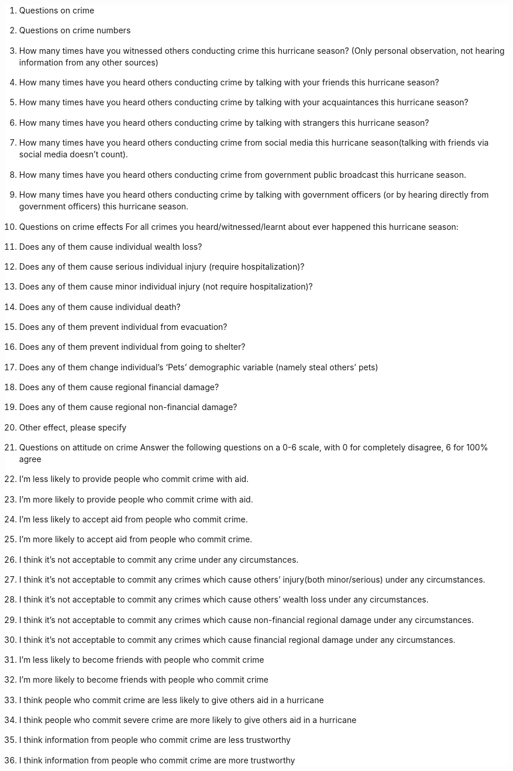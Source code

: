 


   1. Questions on crime
1. Questions on crime numbers
1. How many times have you witnessed others conducting crime this hurricane season? (Only personal observation, not hearing information from any other sources)
2. How many times have you heard others conducting crime by talking with your friends this hurricane season?
3. How many times have you heard others conducting crime by talking with your acquaintances this hurricane season?
4. How many times have you heard others conducting crime by talking with strangers this hurricane season?
5. How many times have you heard others conducting crime from social media this hurricane season(talking with friends via social media doesn’t count).
6. How many times have you heard others conducting crime from government public broadcast this hurricane season.
7. How many times have you heard others conducting crime by talking with government officers (or by hearing directly from government officers) this hurricane season.


1. Questions on crime effects
        For all crimes you heard/witnessed/learnt about ever happened this hurricane season:
1. Does any of them cause individual wealth loss?
2. Does any of them cause serious individual injury (require hospitalization)?
3. Does any of them cause minor individual injury (not require hospitalization)?
4. Does any of them cause individual death?
5. Does any of them prevent individual from evacuation?
6. Does any of them prevent individual from going to shelter?
7. Does any of them change individual’s ‘Pets’ demographic variable (namely steal others’ pets)
8. Does any of them cause regional financial damage?
9. Does any of them cause regional non-financial damage?
10. Other effect, please specify


1. Questions on attitude on crime
Answer the following questions on a 0-6 scale, with 0 for completely disagree, 6 for 100% agree
1. I’m less likely to provide people who commit crime with aid.
2. I’m more likely to provide people who commit crime with aid.
3. I’m less likely to accept aid from people who commit crime.
4. I’m more likely to accept aid from people who commit crime.
5. I think it’s not acceptable to commit any crime under any circumstances.
6. I think it’s not acceptable to commit any crimes which cause others’ injury(both minor/serious) under any circumstances.
7. I think it’s not acceptable to commit any crimes which cause others’ wealth loss under any circumstances.
8. I think it’s not acceptable to commit any crimes which cause non-financial regional damage under any circumstances.
9. I think it’s not acceptable to commit any crimes which cause financial regional damage  under any circumstances.
10. I’m less likely to become friends with people who commit crime
11. I’m more likely to become friends with people who commit crime
12. I think people who commit crime are less likely to give others aid in a hurricane
13. I think people who commit severe crime are more likely to give others aid in a hurricane
14. I think information from people who commit crime are less trustworthy
15. I think information from people who commit crime are more trustworthy
